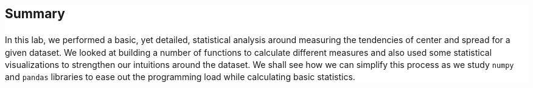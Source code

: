## Summary 

In this lab, we performed a basic, yet detailed, statistical analysis around measuring the tendencies of center and spread for a given dataset. We looked at building a number of functions to calculate different measures and also used some statistical visualizations to strengthen our intuitions around the dataset. We shall see how we can simplify this process as we study `numpy` and `pandas` libraries to ease out the programming load while calculating basic statistics. 
